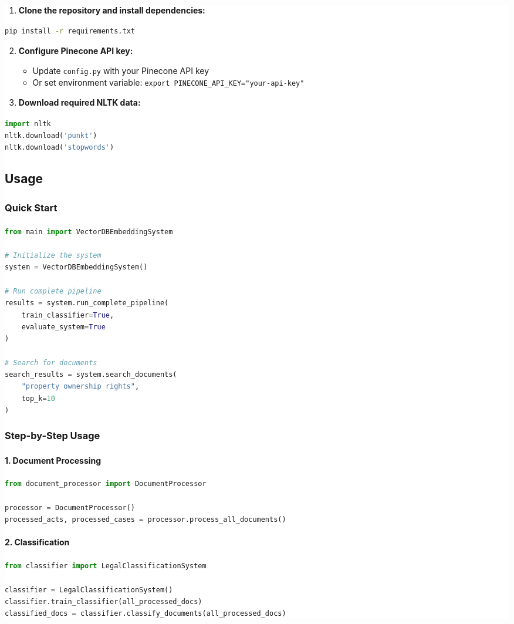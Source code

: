 1. **Clone the repository and install dependencies:**
```bash
pip install -r requirements.txt
```

2. **Configure Pinecone API key:**
   - Update `config.py` with your Pinecone API key
   - Or set environment variable: `export PINECONE_API_KEY="your-api-key"`

3. **Download required NLTK data:**
```python
import nltk
nltk.download('punkt')
nltk.download('stopwords')
```

## Usage

### Quick Start

```python
from main import VectorDBEmbeddingSystem

# Initialize the system
system = VectorDBEmbeddingSystem()

# Run complete pipeline
results = system.run_complete_pipeline(
    train_classifier=True,
    evaluate_system=True
)

# Search for documents
search_results = system.search_documents(
    "property ownership rights",
    top_k=10
)
```

### Step-by-Step Usage

#### 1. Document Processing
```python
from document_processor import DocumentProcessor

processor = DocumentProcessor()
processed_acts, processed_cases = processor.process_all_documents()
```

#### 2. Classification
```python
from classifier import LegalClassificationSystem

classifier = LegalClassificationSystem()
classifier.train_classifier(all_processed_docs)
classified_docs = classifier.classify_documents(all_processed_docs)
```
